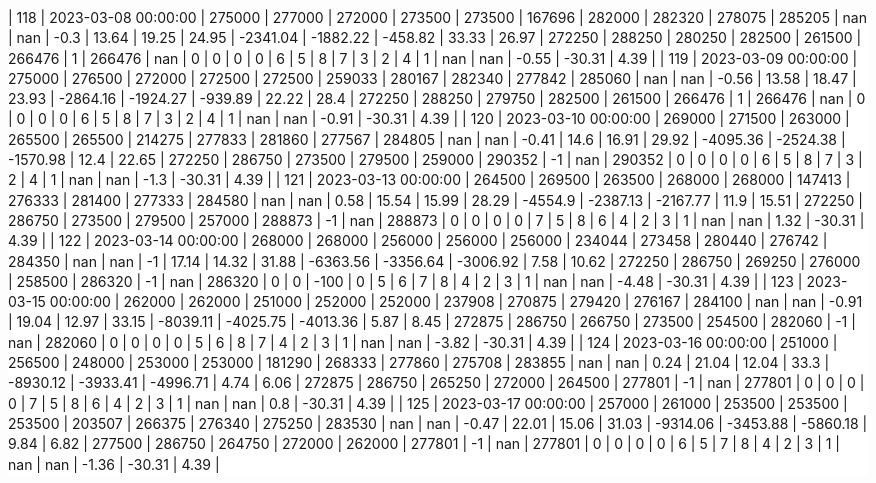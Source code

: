 | 118 | 2023-03-08 00:00:00 | 275000 | 277000 | 272000 |  273500 |      273500 |   167696 |   282000 |   282320 |   278075 |    285205 |       nan |       nan | -0.3  |    13.64 |    19.25 |    24.95 |      -2341.04 |       -1882.22 |        -458.82 |           33.33 |           26.97 |  272250 |   288250 |  280250 |   282500 |   261500 |         266476 |               1 |          266476 |             nan |                    0 |                 0 |              0 |            0 |           6 |           5 |          8 |            7 |             3 |             2 |             4 |              1 |            nan |            nan |   -0.55 | -30.31 | 4.39 |
| 119 | 2023-03-09 00:00:00 | 275000 | 276500 | 272000 |  272500 |      272500 |   259033 |   280167 |   282340 |   277842 |    285060 |       nan |       nan | -0.56 |    13.58 |    18.47 |    23.93 |      -2864.16 |       -1924.27 |        -939.89 |           22.22 |           28.4  |  272250 |   288250 |  279750 |   282500 |   261500 |         266476 |               1 |          266476 |             nan |                    0 |                 0 |              0 |            0 |           6 |           5 |          8 |            7 |             3 |             2 |             4 |              1 |            nan |            nan |   -0.91 | -30.31 | 4.39 |
| 120 | 2023-03-10 00:00:00 | 269000 | 271500 | 263000 |  265500 |      265500 |   214275 |   277833 |   281860 |   277567 |    284805 |       nan |       nan | -0.41 |    14.6  |    16.91 |    29.92 |      -4095.36 |       -2524.38 |       -1570.98 |           12.4  |           22.65 |  272250 |   286750 |  273500 |   279500 |   259000 |         290352 |              -1 |             nan |          290352 |                    0 |                 0 |              0 |            0 |           6 |           5 |          8 |            7 |             3 |             2 |             4 |              1 |            nan |            nan |   -1.3  | -30.31 | 4.39 |
| 121 | 2023-03-13 00:00:00 | 264500 | 269500 | 263500 |  268000 |      268000 |   147413 |   276333 |   281400 |   277333 |    284580 |       nan |       nan |  0.58 |    15.54 |    15.99 |    28.29 |      -4554.9  |       -2387.13 |       -2167.77 |           11.9  |           15.51 |  272250 |   286750 |  273500 |   279500 |   257000 |         288873 |              -1 |             nan |          288873 |                    0 |                 0 |              0 |            0 |           7 |           5 |          8 |            6 |             4 |             2 |             3 |              1 |            nan |            nan |    1.32 | -30.31 | 4.39 |
| 122 | 2023-03-14 00:00:00 | 268000 | 268000 | 256000 |  256000 |      256000 |   234044 |   273458 |   280440 |   276742 |    284350 |       nan |       nan | -1    |    17.14 |    14.32 |    31.88 |      -6363.56 |       -3356.64 |       -3006.92 |            7.58 |           10.62 |  272250 |   286750 |  269250 |   276000 |   258500 |         286320 |              -1 |             nan |          286320 |                    0 |                 0 |           -100 |            0 |           5 |           6 |          7 |            8 |             4 |             2 |             3 |              1 |            nan |            nan |   -4.48 | -30.31 | 4.39 |
| 123 | 2023-03-15 00:00:00 | 262000 | 262000 | 251000 |  252000 |      252000 |   237908 |   270875 |   279420 |   276167 |    284100 |       nan |       nan | -0.91 |    19.04 |    12.97 |    33.15 |      -8039.11 |       -4025.75 |       -4013.36 |            5.87 |            8.45 |  272875 |   286750 |  266750 |   273500 |   254500 |         282060 |              -1 |             nan |          282060 |                    0 |                 0 |              0 |            0 |           5 |           6 |          8 |            7 |             4 |             2 |             3 |              1 |            nan |            nan |   -3.82 | -30.31 | 4.39 |
| 124 | 2023-03-16 00:00:00 | 251000 | 256500 | 248000 |  253000 |      253000 |   181290 |   268333 |   277860 |   275708 |    283855 |       nan |       nan |  0.24 |    21.04 |    12.04 |    33.3  |      -8930.12 |       -3933.41 |       -4996.71 |            4.74 |            6.06 |  272875 |   286750 |  265250 |   272000 |   264500 |         277801 |              -1 |             nan |          277801 |                    0 |                 0 |              0 |            0 |           7 |           5 |          8 |            6 |             4 |             2 |             3 |              1 |            nan |            nan |    0.8  | -30.31 | 4.39 |
| 125 | 2023-03-17 00:00:00 | 257000 | 261000 | 253500 |  253500 |      253500 |   203507 |   266375 |   276340 |   275250 |    283530 |       nan |       nan | -0.47 |    22.01 |    15.06 |    31.03 |      -9314.06 |       -3453.88 |       -5860.18 |            9.84 |            6.82 |  277500 |   286750 |  264750 |   272000 |   262000 |         277801 |              -1 |             nan |          277801 |                    0 |                 0 |              0 |            0 |           6 |           5 |          7 |            8 |             4 |             2 |             3 |              1 |            nan |            nan |   -1.36 | -30.31 | 4.39 |